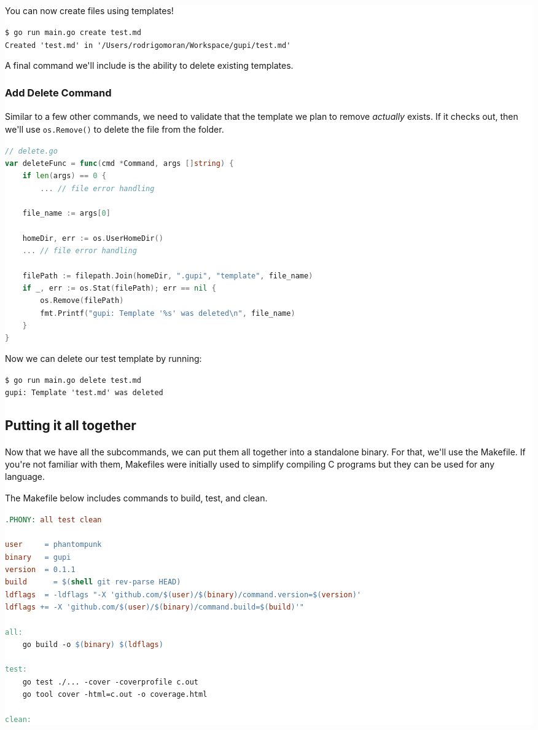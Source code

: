 ```go
```

You can now create files using templates!

```shell
$ go run main.go create test.md
Created 'test.md' in '/Users/rodrigomoran/Workspace/gupi/test.md'
```

A final command we'll include is the ability to delete existing templates.

### Add Delete Command

Similar to a few other commands, we need to validate that the template we plan to remove _actually_ exists. If it checks out, then we'll use `os.Remove()` to delete the file from the folder.

```go
// delete.go
var deleteFunc = func(cmd *Command, args []string) {
	if len(args) == 0 {
		... // file error handling

	file_name := args[0]

	homeDir, err := os.UserHomeDir()
	... // file error handling

	filePath := filepath.Join(homeDir, ".gupi", "template", file_name)
	if _, err := os.Stat(filePath); err == nil {
		os.Remove(filePath)
		fmt.Printf("gupi: Template '%s' was deleted\n", file_name)
	}
}
```

Now we can delete our test template by running:

```shell
$ go run main.go delete test.md
gupi: Template 'test.md' was deleted
```

## Putting it all together

Now that we have all the subcommands, we can put them all together into a standalone binary. For that, we'll use the Makefile. If you're not familiar with them, Makefiles were initially used to simplify compiling C programs but they can be used for any language.

The Makefile below includes commands to build, test, and clean.

```makefile
.PHONY: all test clean

user     = phantompunk
binary   = gupi
version  = 0.1.1
build	   = $(shell git rev-parse HEAD)
ldflags  = -ldflags "-X 'github.com/$(user)/$(binary)/command.version=$(version)'
ldflags += -X 'github.com/$(user)/$(binary)/command.build=$(build)'"

all:
	go build -o $(binary) $(ldflags)

test:
	go test ./... -cover -coverprofile c.out
	go tool cover -html=c.out -o coverage.html

clean:
```